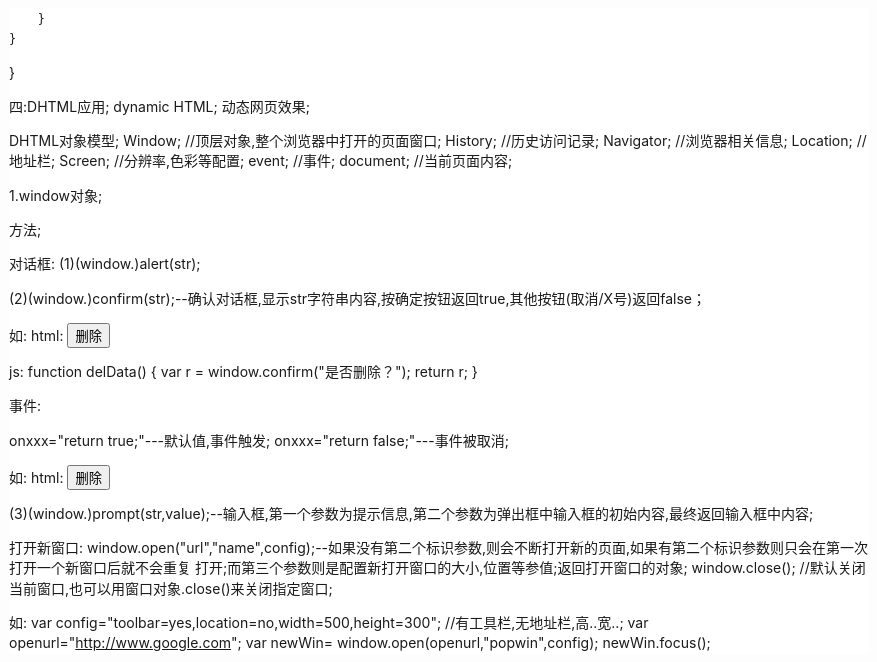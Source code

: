 		}
	}
}


四:DHTML应用;
dynamic HTML;
动态网页效果;

DHTML对象模型;
Window;    //顶层对象,整个浏览器中打开的页面窗口;
History;   //历史访问记录;
Navigator; //浏览器相关信息;
Location;  //地址栏;
Screen;    //分辨率,色彩等配置;
event;     //事件;
document;  //当前页面内容;


1.window对象;

方法;

对话框:
(1)(window.)alert(str);

(2)(window.)confirm(str);--确认对话框,显示str字符串内容,按确定按钮返回true,其他按钮(取消/X号)返回false；

如:
html:
<input type="submit" value="删除" onclick="return delData();"/>

js:
function delData()
{
	var r = window.confirm("是否删除？");
 	return r;
}


事件:

onxxx="return true;"---默认值,事件触发;
onxxx="return false;"---事件被取消;

如:
html:
<input type="submit" value="删除" onclick="return false;"/>


(3)(window.)prompt(str,value);--输入框,第一个参数为提示信息,第二个参数为弹出框中输入框的初始内容,最终返回输入框中内容;


打开新窗口:
window.open("url","name",config);--如果没有第二个标识参数,则会不断打开新的页面,如果有第二个标识参数则只会在第一次打开一个新窗口后就不会重复
打开;而第三个参数则是配置新打开窗口的大小,位置等参值;返回打开窗口的对象;
window.close(); //默认关闭当前窗口,也可以用窗口对象.close()来关闭指定窗口;

如:
var config="toolbar=yes,location=no,width=500,height=300"; //有工具栏,无地址栏,高..宽..;
var openurl="http://www.google.com";
var newWin= window.open(openurl,"popwin",config);
newWin.focus();
